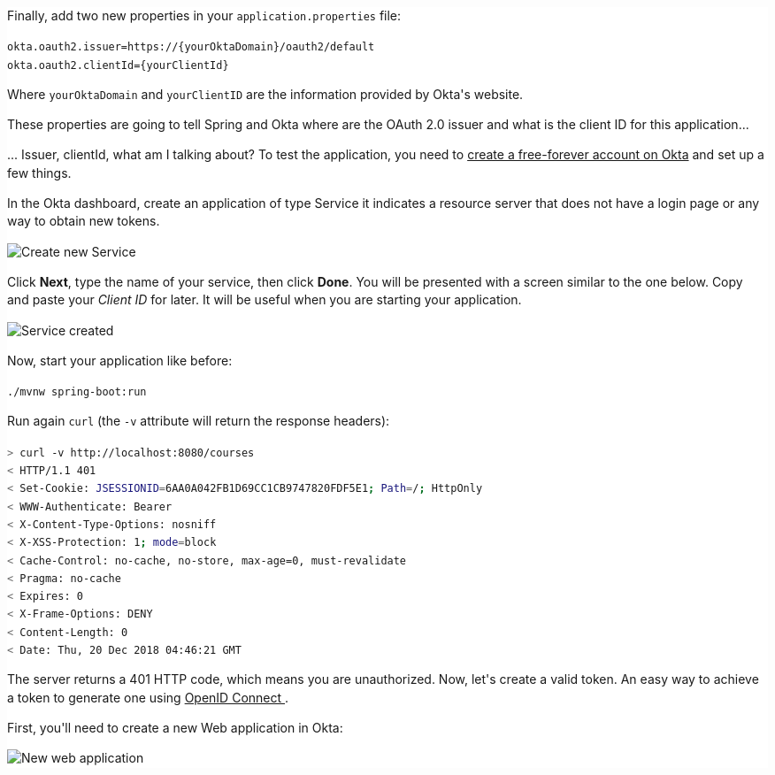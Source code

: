 Finally, add two new properties in your `application.properties` file:

```properties
okta.oauth2.issuer=https://{yourOktaDomain}/oauth2/default
okta.oauth2.clientId={yourClientId}
```

Where `yourOktaDomain` and `yourClientID` are the information provided by Okta's website.

These properties are going to tell Spring and Okta where are the OAuth 2.0 issuer and what is the client ID for this application...

... Issuer, clientId, what am I talking about? To test the application, you need to [create a free-forever account on Okta](https://developer.okta.com/signup/) and set up a few things.

In the Okta dashboard, create an application of type Service it indicates a resource server that does not have a login page or any way to obtain new tokens.

<img src="/img/blog/postgresql-with-spring-boot/create-new-service.png" 
     alt="Create new Service" width="800" class="center-image">

Click **Next**, type the name of your service, then click **Done**. You will be presented with a screen similar to the one below. Copy and paste your _Client ID_ for later. It will be useful when you are starting your application.

<img src="/img/blog/postgresql-with-spring-boot/service-created.png" 
     alt="Service created" width="800" class="center-image">

Now, start your application like before:

```bash
./mvnw spring-boot:run
```

Run again `curl` (the `-v` attribute will return the response headers):

```bash
> curl -v http://localhost:8080/courses
< HTTP/1.1 401 
< Set-Cookie: JSESSIONID=6AA0A042FB1D69CC1CB9747820FDF5E1; Path=/; HttpOnly
< WWW-Authenticate: Bearer
< X-Content-Type-Options: nosniff
< X-XSS-Protection: 1; mode=block
< Cache-Control: no-cache, no-store, max-age=0, must-revalidate
< Pragma: no-cache
< Expires: 0
< X-Frame-Options: DENY
< Content-Length: 0
< Date: Thu, 20 Dec 2018 04:46:21 GMT
```

The server returns a 401 HTTP code, which means you are unauthorized. Now, let's create a valid token. An easy way to achieve a token to generate one using [OpenID Connect <debugger/>](https://oidcdebugger.com/).

First, you'll need to create a new Web application in Okta:

<img src="/img/blog/postgresql-with-spring-boot/create-new-web-application.png" 
     alt="New web application" width="800" class="center-image">
